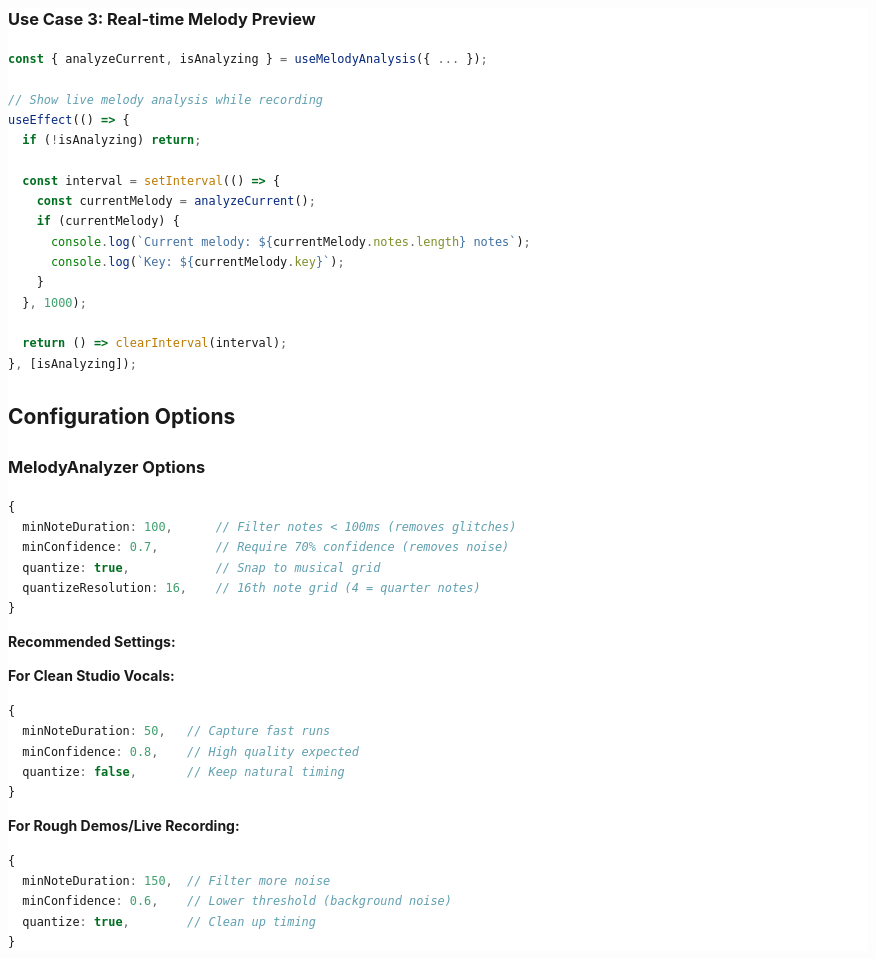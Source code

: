 ### Use Case 3: Real-time Melody Preview

```typescript
const { analyzeCurrent, isAnalyzing } = useMelodyAnalysis({ ... });

// Show live melody analysis while recording
useEffect(() => {
  if (!isAnalyzing) return;

  const interval = setInterval(() => {
    const currentMelody = analyzeCurrent();
    if (currentMelody) {
      console.log(`Current melody: ${currentMelody.notes.length} notes`);
      console.log(`Key: ${currentMelody.key}`);
    }
  }, 1000);

  return () => clearInterval(interval);
}, [isAnalyzing]);
```

## Configuration Options

### MelodyAnalyzer Options

```typescript
{
  minNoteDuration: 100,      // Filter notes < 100ms (removes glitches)
  minConfidence: 0.7,        // Require 70% confidence (removes noise)
  quantize: true,            // Snap to musical grid
  quantizeResolution: 16,    // 16th note grid (4 = quarter notes)
}
```

**Recommended Settings:**

**For Clean Studio Vocals:**
```typescript
{
  minNoteDuration: 50,   // Capture fast runs
  minConfidence: 0.8,    // High quality expected
  quantize: false,       // Keep natural timing
}
```

**For Rough Demos/Live Recording:**
```typescript
{
  minNoteDuration: 150,  // Filter more noise
  minConfidence: 0.6,    // Lower threshold (background noise)
  quantize: true,        // Clean up timing
}
```
